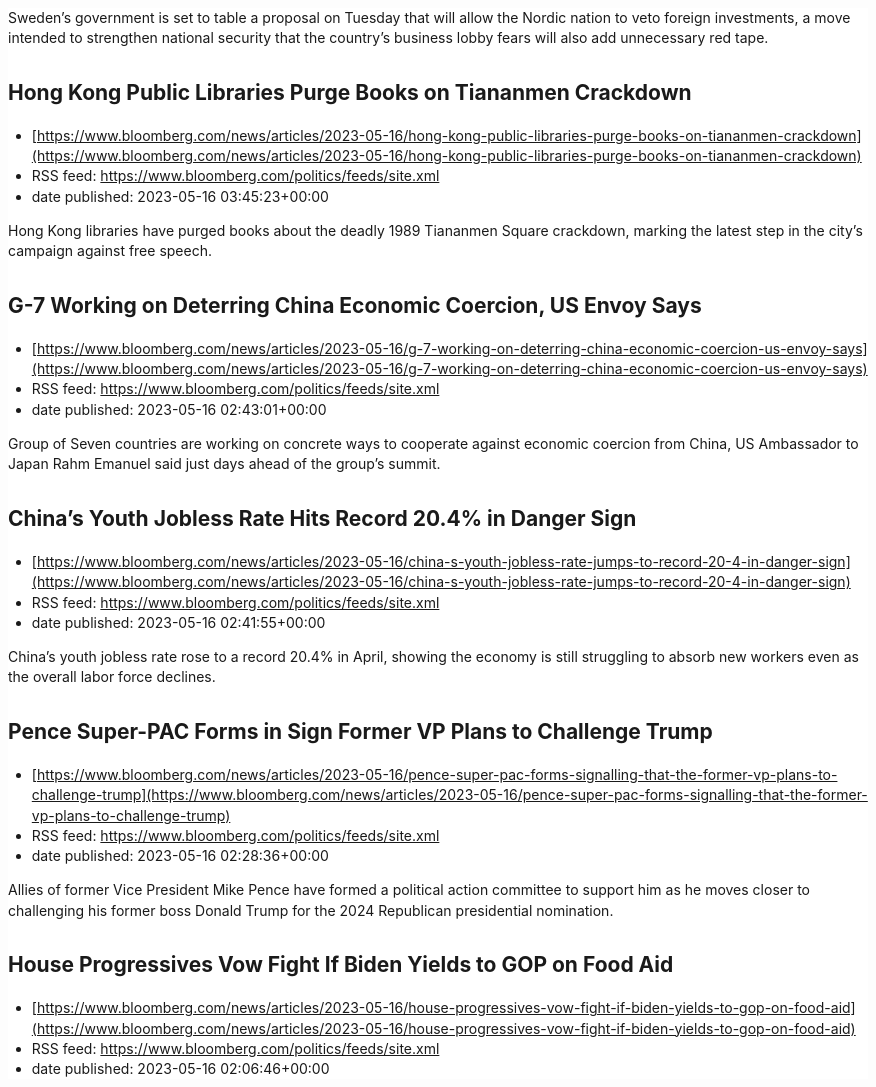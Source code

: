 Sweden’s government is set to table a proposal on Tuesday that will allow the Nordic nation to veto foreign investments, a move intended to strengthen national security that the country’s business lobby fears will also add unnecessary red tape.

## Hong Kong Public Libraries Purge Books on Tiananmen Crackdown
 - [https://www.bloomberg.com/news/articles/2023-05-16/hong-kong-public-libraries-purge-books-on-tiananmen-crackdown](https://www.bloomberg.com/news/articles/2023-05-16/hong-kong-public-libraries-purge-books-on-tiananmen-crackdown)
 - RSS feed: https://www.bloomberg.com/politics/feeds/site.xml
 - date published: 2023-05-16 03:45:23+00:00

Hong Kong libraries have purged books about the deadly 1989 Tiananmen Square crackdown, marking the latest step in the city’s campaign against free speech.

## G-7 Working on Deterring China Economic Coercion, US Envoy Says
 - [https://www.bloomberg.com/news/articles/2023-05-16/g-7-working-on-deterring-china-economic-coercion-us-envoy-says](https://www.bloomberg.com/news/articles/2023-05-16/g-7-working-on-deterring-china-economic-coercion-us-envoy-says)
 - RSS feed: https://www.bloomberg.com/politics/feeds/site.xml
 - date published: 2023-05-16 02:43:01+00:00

Group of Seven countries are working on concrete ways to cooperate against economic coercion from China, US Ambassador to Japan Rahm Emanuel said just days ahead of the group’s summit.

## China’s Youth Jobless Rate Hits Record 20.4% in Danger Sign
 - [https://www.bloomberg.com/news/articles/2023-05-16/china-s-youth-jobless-rate-jumps-to-record-20-4-in-danger-sign](https://www.bloomberg.com/news/articles/2023-05-16/china-s-youth-jobless-rate-jumps-to-record-20-4-in-danger-sign)
 - RSS feed: https://www.bloomberg.com/politics/feeds/site.xml
 - date published: 2023-05-16 02:41:55+00:00

China’s youth jobless rate rose to a record 20.4% in April, showing the economy is still struggling to absorb new workers even as the overall labor force declines.

## Pence Super-PAC Forms in Sign Former VP Plans to Challenge Trump
 - [https://www.bloomberg.com/news/articles/2023-05-16/pence-super-pac-forms-signalling-that-the-former-vp-plans-to-challenge-trump](https://www.bloomberg.com/news/articles/2023-05-16/pence-super-pac-forms-signalling-that-the-former-vp-plans-to-challenge-trump)
 - RSS feed: https://www.bloomberg.com/politics/feeds/site.xml
 - date published: 2023-05-16 02:28:36+00:00

Allies of former Vice President Mike Pence have formed a political action committee to support him as he moves closer to challenging his former boss Donald Trump for the 2024 Republican presidential nomination.

## House Progressives Vow Fight If Biden Yields to GOP on Food Aid
 - [https://www.bloomberg.com/news/articles/2023-05-16/house-progressives-vow-fight-if-biden-yields-to-gop-on-food-aid](https://www.bloomberg.com/news/articles/2023-05-16/house-progressives-vow-fight-if-biden-yields-to-gop-on-food-aid)
 - RSS feed: https://www.bloomberg.com/politics/feeds/site.xml
 - date published: 2023-05-16 02:06:46+00:00

